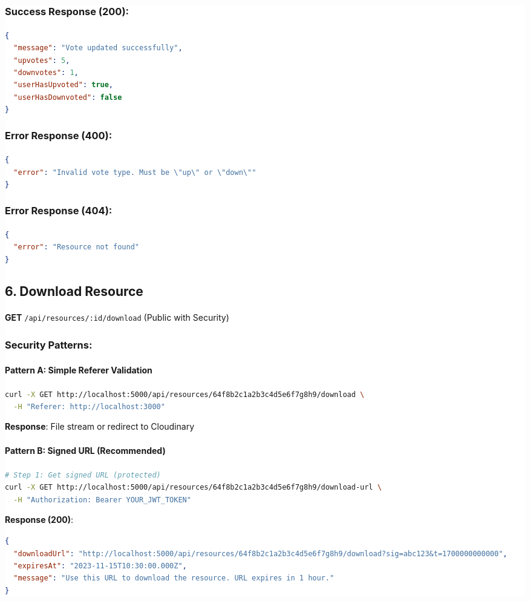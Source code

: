 ### Success Response (200):
```json
{
  "message": "Vote updated successfully",
  "upvotes": 5,
  "downvotes": 1,
  "userHasUpvoted": true,
  "userHasDownvoted": false
}
```

### Error Response (400):
```json
{
  "error": "Invalid vote type. Must be \"up\" or \"down\""
}
```

### Error Response (404):
```json
{
  "error": "Resource not found"
}
```

## 6. Download Resource
**GET** `/api/resources/:id/download` (Public with Security)

### Security Patterns:

#### Pattern A: Simple Referer Validation
```bash
curl -X GET http://localhost:5000/api/resources/64f8b2c1a2b3c4d5e6f7g8h9/download \
  -H "Referer: http://localhost:3000"
```

**Response**: File stream or redirect to Cloudinary

#### Pattern B: Signed URL (Recommended)
```bash
# Step 1: Get signed URL (protected)
curl -X GET http://localhost:5000/api/resources/64f8b2c1a2b3c4d5e6f7g8h9/download-url \
  -H "Authorization: Bearer YOUR_JWT_TOKEN"
```

**Response (200)**:
```json
{
  "downloadUrl": "http://localhost:5000/api/resources/64f8b2c1a2b3c4d5e6f7g8h9/download?sig=abc123&t=1700000000000",
  "expiresAt": "2023-11-15T10:30:00.000Z",
  "message": "Use this URL to download the resource. URL expires in 1 hour."
}
```

